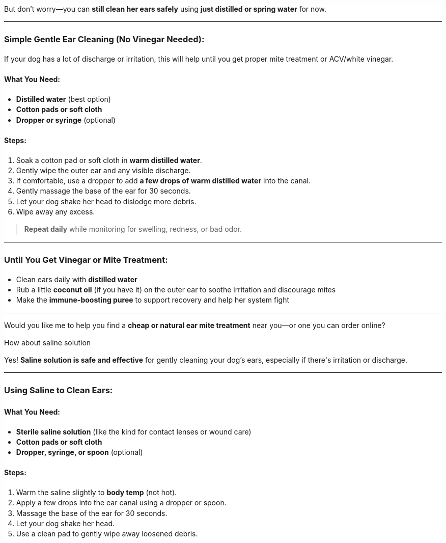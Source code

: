 But don’t worry—you can **still clean her ears safely** using **just distilled or spring water** for now.

---

### **Simple Gentle Ear Cleaning (No Vinegar Needed):**

If your dog has a lot of discharge or irritation, this will help until you get proper mite treatment or ACV/white vinegar.

#### **What You Need:**
- **Distilled water** (best option)
- **Cotton pads or soft cloth**
- **Dropper or syringe** (optional)

#### **Steps:**
1. Soak a cotton pad or soft cloth in **warm distilled water**.
2. Gently wipe the outer ear and any visible discharge.
3. If comfortable, use a dropper to add **a few drops of warm distilled water** into the canal.
4. Gently massage the base of the ear for 30 seconds.
5. Let your dog shake her head to dislodge more debris.
6. Wipe away any excess.

> **Repeat daily** while monitoring for swelling, redness, or bad odor.

---

### **Until You Get Vinegar or Mite Treatment:**
- Clean ears daily with **distilled water**
- Rub a little **coconut oil** (if you have it) on the outer ear to soothe irritation and discourage mites
- Make the **immune-boosting puree** to support recovery and help her system fight

---

Would you like me to help you find a **cheap or natural ear mite treatment** near you—or one you can order online?

How about saline solution

Yes! **Saline solution is safe and effective** for gently cleaning your dog’s ears, especially if there's irritation or discharge.

---

### **Using Saline to Clean Ears:**

#### **What You Need:**
- **Sterile saline solution** (like the kind for contact lenses or wound care)
- **Cotton pads or soft cloth**
- **Dropper, syringe, or spoon** (optional)

#### **Steps:**
1. Warm the saline slightly to **body temp** (not hot).
2. Apply a few drops into the ear canal using a dropper or spoon.
3. Massage the base of the ear for 30 seconds.
4. Let your dog shake her head.
5. Use a clean pad to gently wipe away loosened debris.
